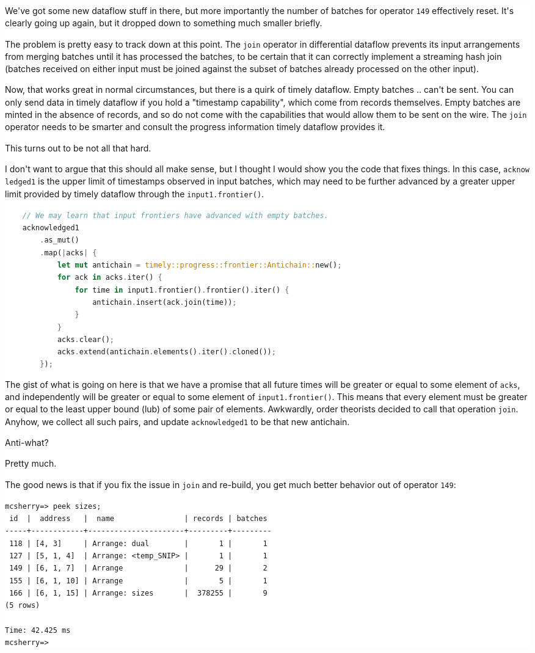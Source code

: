 We've got some new dataflow stuff in there, but more importantly the number of batches for operator `149` effectively reset. It's clearly going up again, but it dropped down to something much smaller briefly.

The problem is pretty easy to track down at this point. The `join` operator in differential dataflow prevents its input arrangements from merging batches until it has processed the batches, to be certain that it can correctly implement a streaming hash join (batches received on either input must be joined against the subset of batches already processed on the other input).

Now, that works great in normal circumstances, but there is a quirk of timely dataflow. Empty batches .. can't be sent. You can only send data in timely dataflow if you hold a "timestamp capability", which come from records themselves. Empty batches are minted in the absence of records, and so do not come with the capabilities that would allow them to be sent on the wire. The `join` operator needs to be smarter and consult the progress information timely dataflow provides it.

This turns out to be not all that hard.

I don't want to argue that this should all make sense, but I thought I would show you the code that fixes things. In this case, `acknowledged1` is the upper limit of timestamps observed in input batches, which may need to be further advanced by a greater upper limit provided by timely dataflow through the `input1.frontier()`.

```rust
    // We may learn that input frontiers have advanced with empty batches.
    acknowledged1
        .as_mut()
        .map(|acks| {
            let mut antichain = timely::progress::frontier::Antichain::new();
            for ack in acks.iter() {
                for time in input1.frontier().frontier().iter() {
                    antichain.insert(ack.join(time));
                }
            }
            acks.clear();
            acks.extend(antichain.elements().iter().cloned());
        });
```

The gist of what is going on here is that we have a promise that all future times will be greater or equal to some element of `acks`, and independently will be greater or equal to some element of `input1.frontier()`. This means that every element must be greater or equal to the least upper bound (lub) of some pair of elements. Awkwardly, order theorists decided to call that operation `join`. Anyhow, we collect all such pairs, and update `acknowledged1` to be that new antichain.

Anti-what?

Pretty much.

The good news is that if you fix the issue in `join` and re-build, you get much better behavior out of operator `149`:

```
mcsherry=> peek sizes;
 id  |  address   |  name                | records | batches
-----+------------+----------------------+---------+---------
 118 | [4, 3]     | Arrange: dual        |       1 |       1
 127 | [5, 1, 4]  | Arrange: <temp_SNIP> |       1 |       1
 149 | [6, 1, 7]  | Arrange              |      29 |       2
 155 | [6, 1, 10] | Arrange              |       5 |       1
 166 | [6, 1, 15] | Arrange: sizes       |  378255 |       9
(5 rows)

Time: 42.425 ms
mcsherry=>
```
